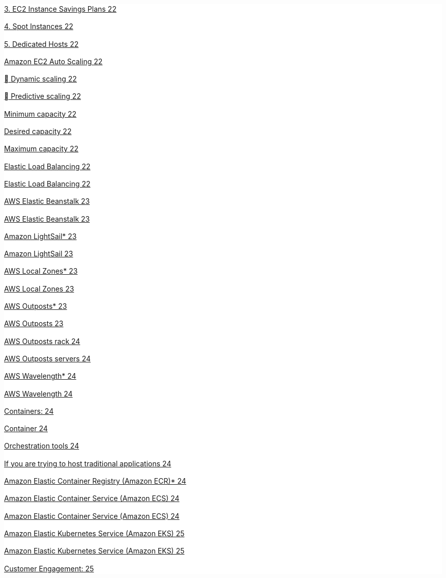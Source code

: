 [3. EC2 Instance Savings Plans 22](#_Toc146358907)

[4. Spot Instances 22](#_Toc146358908)

[5. Dedicated Hosts 22](#_Toc146358909)

[Amazon EC2 Auto Scaling 22](#_Toc146358910)

[ Dynamic scaling 22](#_Toc146358911)

[ Predictive scaling 22](#_Toc146358912)

[Minimum capacity 22](#_Toc146358913)

[Desired capacity 22](#_Toc146358914)

[Maximum capacity 22](#_Toc146358915)

[Elastic Load Balancing 22](#_Toc146358916)

[Elastic Load Balancing 22](#_Toc146358917)

[AWS Elastic Beanstalk 23](#_Toc146358918)

[AWS Elastic Beanstalk 23](#_Toc146358919)

[Amazon LightSail\* 23](#_Toc146358920)

[Amazon LightSail 23](#_Toc146358921)

[AWS Local Zones\* 23](#_Toc146358922)

[AWS Local Zones 23](#_Toc146358923)

[AWS Outposts\* 23](#_Toc146358924)

[AWS Outposts 23](#_Toc146358925)

[AWS Outposts rack 24](#_Toc146358926)

[AWS Outposts servers 24](#_Toc146358927)

[AWS Wavelength\* 24](#_Toc146358928)

[AWS Wavelength 24](#_Toc146358929)

[Containers: 24](#_Toc146358930)

[Container 24](#_Toc146358931)

[Orchestration tools 24](#_Toc146358932)

[If you are trying to host traditional applications 24](#_Toc146358933)

[Amazon Elastic Container Registry (Amazon ECR)\* 24](#_Toc146358934)

[Amazon Elastic Container Service (Amazon ECS) 24](#_Toc146358935)

[Amazon Elastic Container Service (Amazon ECS) 24](#_Toc146358936)

[Amazon Elastic Kubernetes Service (Amazon EKS) 25](#_Toc146358937)

[Amazon Elastic Kubernetes Service (Amazon EKS) 25](#_Toc146358938)

[Customer Engagement: 25](#_Toc146358939)
